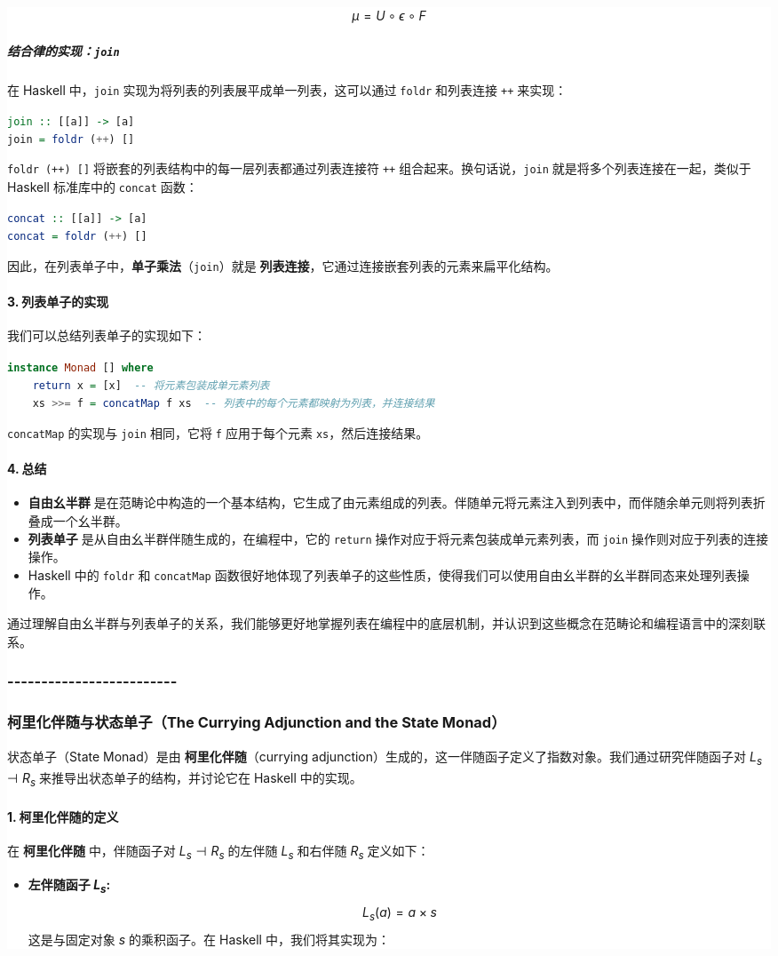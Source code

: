 $$
\mu = U \circ \epsilon \circ F
$$

##### 结合律的实现：`join`

在 Haskell 中，`join` 实现为将列表的列表展平成单一列表，这可以通过 `foldr` 和列表连接 `++` 来实现：

```haskell
join :: [[a]] -> [a]
join = foldr (++) []
```

`foldr (++) []` 将嵌套的列表结构中的每一层列表都通过列表连接符 `++` 组合起来。换句话说，`join` 就是将多个列表连接在一起，类似于 Haskell 标准库中的 `concat` 函数：

```haskell
concat :: [[a]] -> [a]
concat = foldr (++) []
```

因此，在列表单子中，**单子乘法**（`join`）就是 **列表连接**，它通过连接嵌套列表的元素来扁平化结构。

#### 3. 列表单子的实现

我们可以总结列表单子的实现如下：

```haskell
instance Monad [] where
    return x = [x]  -- 将元素包装成单元素列表
    xs >>= f = concatMap f xs  -- 列表中的每个元素都映射为列表，并连接结果
```

`concatMap` 的实现与 `join` 相同，它将 `f` 应用于每个元素 `xs`，然后连接结果。

#### 4. 总结

- **自由幺半群** 是在范畴论中构造的一个基本结构，它生成了由元素组成的列表。伴随单元将元素注入到列表中，而伴随余单元则将列表折叠成一个幺半群。
- **列表单子** 是从自由幺半群伴随生成的，在编程中，它的 `return` 操作对应于将元素包装成单元素列表，而 `join` 操作则对应于列表的连接操作。
- Haskell 中的 `foldr` 和 `concatMap` 函数很好地体现了列表单子的这些性质，使得我们可以使用自由幺半群的幺半群同态来处理列表操作。

通过理解自由幺半群与列表单子的关系，我们能够更好地掌握列表在编程中的底层机制，并认识到这些概念在范畴论和编程语言中的深刻联系。

### -------------------------

### 柯里化伴随与状态单子（The Currying Adjunction and the State Monad）

状态单子（State Monad）是由 **柯里化伴随**（currying adjunction）生成的，这一伴随函子定义了指数对象。我们通过研究伴随函子对 $L_s \dashv R_s$ 来推导出状态单子的结构，并讨论它在 Haskell 中的实现。

#### 1. 柯里化伴随的定义

在 **柯里化伴随** 中，伴随函子对 $L_s \dashv R_s$ 的左伴随 $L_s$ 和右伴随 $R_s$ 定义如下：

- **左伴随函子 $L_s$:**
  $$ L_s(a) = a \times s $$
  这是与固定对象 $s$ 的乘积函子。在 Haskell 中，我们将其实现为：
